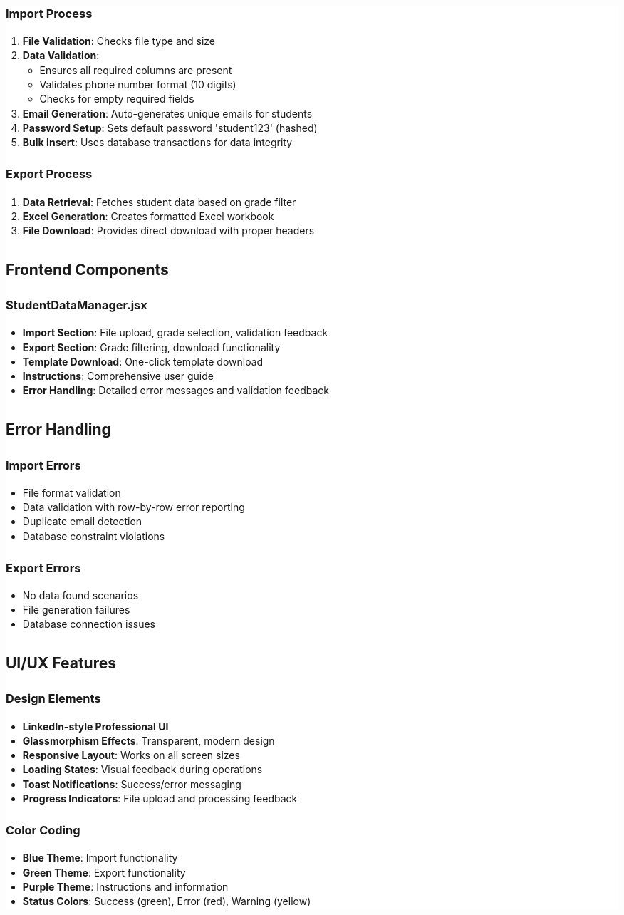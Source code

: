 ### Import Process
1. **File Validation**: Checks file type and size
2. **Data Validation**: 
   - Ensures all required columns are present
   - Validates phone number format (10 digits)
   - Checks for empty required fields
3. **Email Generation**: Auto-generates unique emails for students
4. **Password Setup**: Sets default password 'student123' (hashed)
5. **Bulk Insert**: Uses database transactions for data integrity

### Export Process
1. **Data Retrieval**: Fetches student data based on grade filter
2. **Excel Generation**: Creates formatted Excel workbook
3. **File Download**: Provides direct download with proper headers

## Frontend Components

### StudentDataManager.jsx
- **Import Section**: File upload, grade selection, validation feedback
- **Export Section**: Grade filtering, download functionality
- **Template Download**: One-click template download
- **Instructions**: Comprehensive user guide
- **Error Handling**: Detailed error messages and validation feedback

## Error Handling

### Import Errors
- File format validation
- Data validation with row-by-row error reporting
- Duplicate email detection
- Database constraint violations

### Export Errors
- No data found scenarios
- File generation failures
- Database connection issues

## UI/UX Features

### Design Elements
- **LinkedIn-style Professional UI**
- **Glassmorphism Effects**: Transparent, modern design
- **Responsive Layout**: Works on all screen sizes
- **Loading States**: Visual feedback during operations
- **Toast Notifications**: Success/error messaging
- **Progress Indicators**: File upload and processing feedback

### Color Coding
- **Blue Theme**: Import functionality
- **Green Theme**: Export functionality
- **Purple Theme**: Instructions and information
- **Status Colors**: Success (green), Error (red), Warning (yellow)

